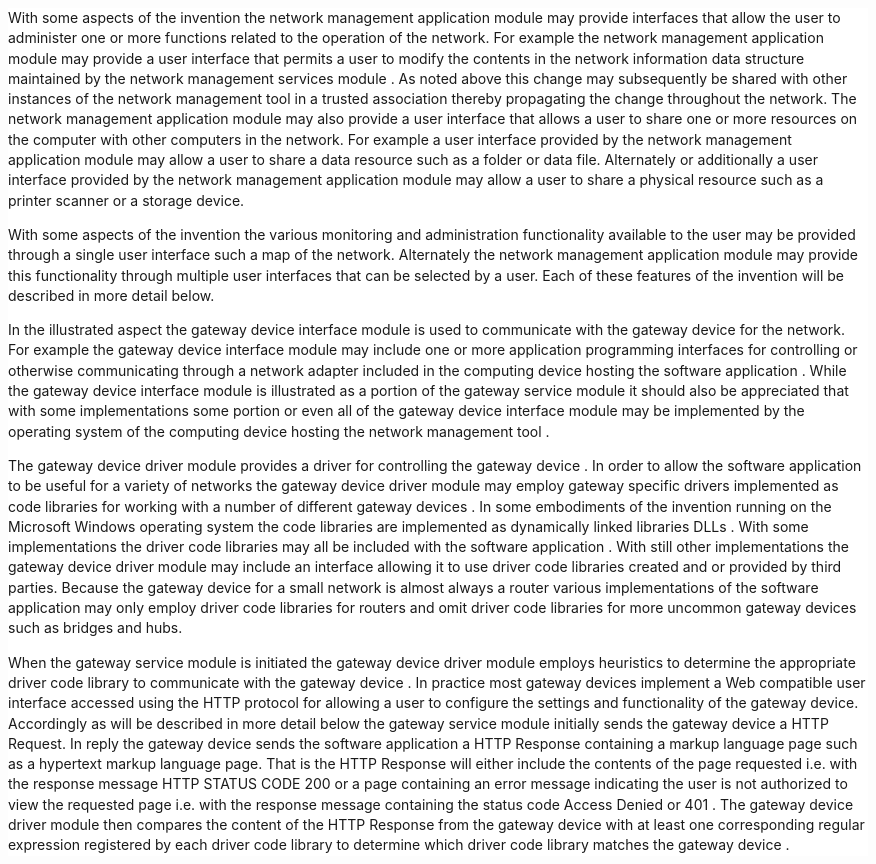 With some aspects of the invention the network management application module may provide interfaces that allow the user to administer one or more functions related to the operation of the network. For example the network management application module may provide a user interface that permits a user to modify the contents in the network information data structure maintained by the network management services module . As noted above this change may subsequently be shared with other instances of the network management tool in a trusted association thereby propagating the change throughout the network. The network management application module may also provide a user interface that allows a user to share one or more resources on the computer with other computers in the network. For example a user interface provided by the network management application module may allow a user to share a data resource such as a folder or data file. Alternately or additionally a user interface provided by the network management application module may allow a user to share a physical resource such as a printer scanner or a storage device.

With some aspects of the invention the various monitoring and administration functionality available to the user may be provided through a single user interface such a map of the network. Alternately the network management application module may provide this functionality through multiple user interfaces that can be selected by a user. Each of these features of the invention will be described in more detail below.

In the illustrated aspect the gateway device interface module is used to communicate with the gateway device for the network. For example the gateway device interface module may include one or more application programming interfaces for controlling or otherwise communicating through a network adapter included in the computing device hosting the software application . While the gateway device interface module is illustrated as a portion of the gateway service module it should also be appreciated that with some implementations some portion or even all of the gateway device interface module may be implemented by the operating system of the computing device hosting the network management tool .

The gateway device driver module provides a driver for controlling the gateway device . In order to allow the software application to be useful for a variety of networks the gateway device driver module may employ gateway specific drivers implemented as code libraries for working with a number of different gateway devices . In some embodiments of the invention running on the Microsoft Windows operating system the code libraries are implemented as dynamically linked libraries DLLs . With some implementations the driver code libraries may all be included with the software application . With still other implementations the gateway device driver module may include an interface allowing it to use driver code libraries created and or provided by third parties. Because the gateway device for a small network is almost always a router various implementations of the software application may only employ driver code libraries for routers and omit driver code libraries for more uncommon gateway devices such as bridges and hubs.

When the gateway service module is initiated the gateway device driver module employs heuristics to determine the appropriate driver code library to communicate with the gateway device . In practice most gateway devices implement a Web compatible user interface accessed using the HTTP protocol for allowing a user to configure the settings and functionality of the gateway device. Accordingly as will be described in more detail below the gateway service module initially sends the gateway device a HTTP Request. In reply the gateway device sends the software application a HTTP Response containing a markup language page such as a hypertext markup language page. That is the HTTP Response will either include the contents of the page requested i.e. with the response message HTTP STATUS CODE 200 or a page containing an error message indicating the user is not authorized to view the requested page i.e. with the response message containing the status code Access Denied or 401 . The gateway device driver module then compares the content of the HTTP Response from the gateway device with at least one corresponding regular expression registered by each driver code library to determine which driver code library matches the gateway device .
